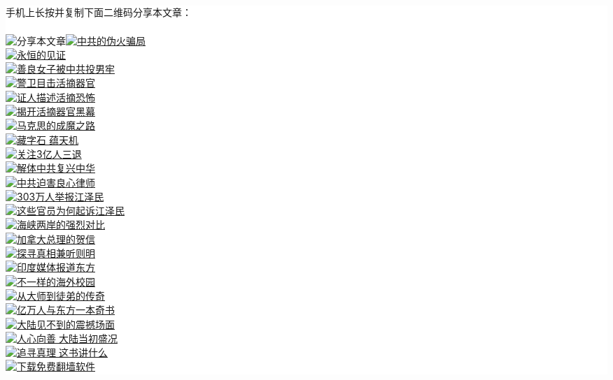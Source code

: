 ####
手机上长按并复制下面二维码分享本文章：<br><br><img src="http://d1p1.ip.zn2.us/v.php?action=qrcode&url=https://github.com/cepxz249/djy/blob/master/gb/19/11/8/n11640859.md%231" title="分享本文章"></td><td VALIGN=TOP><a href="https://github.com/cepxz249/djy/blob/master/gb/16/1/21/n4622075.md?dfh#1" target="_blank"><img src="https://gitlab.com/szzdlab/djy/raw/master/gb/300/wei-f1.jpg" title="中共的伪火骗局"  alt="中共的伪火骗局"></a><br><a href="https://github.com/cepxz249/www/blob/master/README.md?dfh#9" target="_blank"><img src="https://gitlab.com/szzdlab/djy/raw/master/gb/300/yong-h.jpg" title="永恒的见证"  alt="永恒的见证"></a><br><a href="https://github.com/cepxz249/djy/blob/master/gb/13/9/29/n3974789.md?dfh#1" target="_blank"><img src="https://gitlab.com/szzdlab/djy/raw/master/gb/300/shang-lnz.jpg" title="善良女子被中共投男牢"  alt="善良女子被中共投男牢"></a><br><a href="https://github.com/cepxz249/djy/blob/master/gb/16/3/16/n4663449.md?dfh#1" target="_blank"><img src="https://gitlab.com/szzdlab/djy/raw/master/gb/300/huo-z3.jpg" title="警卫目击活摘器官"  alt="警卫目击活摘器官"></a><br><a href="https://github.com/cepxz249/djy/blob/master/gb/16/8/7/n8177641.md?dfh#1" target="_blank"><img src="https://gitlab.com/szzdlab/djy/raw/master/gb/300/huo-z4.jpg" title="证人描述活摘恐怖"  alt="证人描述活摘恐怖"></a><br><a href="https://github.com/cepxz249/djy/blob/master/gb/10/4/19/n2881569.md?dfh#1" target="_blank"><img src="https://gitlab.com/szzdlab/djy/raw/master/gb/300/huo-z1.jpg" title="揭开活摘器官黑幕"  alt="揭开活摘器官黑幕"></a><br><a href="https://github.com/cepxz249/djy/blob/master/gb/10/11/7/n3077476.md?dfh#1" target="_blank"><img src="https://gitlab.com/szzdlab/djy/raw/master/gb/300/ma-ks.jpg" title="马克思的成魔之路"  alt="马克思的成魔之路"></a><br><a href="https://github.com/cepxz249/djy/blob/master/gb/14/6/9/n4173977.md?dfh#1" target="_blank"><img src="https://gitlab.com/szzdlab/djy/raw/master/gb/300/chang-zs.jpg" title="藏字石 蕴天机"  alt="藏字石 蕴天机"></a><br><a href="https://github.com/cepxz249/djy/blob/master/gb/18/5/10/n10381511.md?dfh#1" target="_blank"><img src="https://gitlab.com/szzdlab/djy/raw/master/gb/300/st1.jpg" title="关注3亿人三退"  alt="关注3亿人三退"></a><br><a href="https://github.com/cepxz249/djy/blob/master/gb/18/3/21/n10237682.md?dfh#1" target="_blank"><img src="https://gitlab.com/szzdlab/djy/raw/master/gb/300/jie-t.jpg" title="解体中共复兴中华"  alt="解体中共复兴中华"></a><br><a href="https://github.com/cepxz249/djy/blob/master/gb/9/2/9/n2422991.md?dfh#1" target="_blank"><img src="https://gitlab.com/szzdlab/djy/raw/master/gb/300/gao-zs.jpg" title="中共迫害良心律师"  alt="中共迫害良心律师"></a><br><a href="https://github.com/cepxz249/djy/blob/master/gb/18/12/9/n10900044.md?dfh#1" target="_blank"><img src="https://gitlab.com/szzdlab/djy/raw/master/gb/300/sj1.jpg" title="303万人举报江泽民"  alt="303万人举报江泽民"></a><br><a href="https://github.com/cepxz249/djy/blob/master/gb/18/8/28/n10672014.md?dfh#1" target="_blank"><img src="https://gitlab.com/szzdlab/djy/raw/master/gb/300/sj2.jpg" title="这些官员为何起诉江泽民"  alt="这些官员为何起诉江泽民"></a><br><a href="https://github.com/cepxz249/djy/blob/master/gb/8/12/18/n2367165.md?dfh#1" target="_blank"><img src="https://gitlab.com/szzdlab/djy/raw/master/gb/300/liangan.jpg" title="海峡两岸的强烈对比"  alt="海峡两岸的强烈对比"></a><br><a href="https://github.com/cepxz249/djy/blob/master/gb/15/5/5/n4427238.md?dfh#1" target="_blank"><img src="https://gitlab.com/szzdlab/djy/raw/master/gb/300/jia-ndzl.jpg" title="加拿大总理的贺信"  alt="加拿大总理的贺信"></a><br><a href="https://github.com/cepxz249/djy/blob/master/gb/11/6/17/n3289382.md?dfh#1" target="_blank"><img src="https://gitlab.com/szzdlab/djy/raw/master/gb/300/xiao-wd.jpg" title="探寻真相兼听则明"  alt="探寻真相兼听则明"></a><br><a href="https://github.com/cepxz249/djy/blob/master/gb/18/10/27/n10812623.md?dfh#1" target="_blank">
<img src="https://gitlab.com/szzdlab/djy/raw/master/gb/300/yindu.jpg" title="印度媒体报道东方"  alt="印度媒体报道东方"></a><br><a href="https://github.com/cepxz249/djy/blob/master/gb/18/6/9/n10469652.md?dfh#1" target="_blank"><img src="https://gitlab.com/szzdlab/djy/raw/master/gb/300/xie-j.jpg" title="不一样的海外校园"  alt="不一样的海外校园"></a><br><a href="https://github.com/cepxz249/djy/blob/master/gb/7/4/5/n1669415.md?dfh#1" target="_blank"><img src="https://gitlab.com/szzdlab/djy/raw/master/gb/300/li-up.jpg" title="从大师到徒弟的传奇"  alt="从大师到徒弟的传奇"></a><br><a href="https://github.com/cepxz249/djy/blob/master/gb/17/5/26/n9191512.md?dfh#1" target="_blank"><img src="https://gitlab.com/szzdlab/djy/raw/master/gb/300/zfl2.jpg" title="亿万人与东方一本奇书"  alt="亿万人与东方一本奇书"></a><br><a href="https://github.com/cepxz249/djy/blob/master/gb/13/11/27/n4020290.md?dfh#1" target="_blank"><img src="https://gitlab.com/szzdlab/djy/raw/master/gb/300/zhen-h.jpg" title="大陆见不到的震撼场面"  alt="大陆见不到的震撼场面"></a><br><a href="https://github.com/cepxz249/djy/blob/master/gb/15/7/17/n4482910.md?dfh#1" target="_blank"><img src="https://gitlab.com/szzdlab/djy/raw/master/gb/300/dalu-sk.jpg" title="人心向善 大陆当初盛况"  alt="人心向善 大陆当初盛况"></a><br><a href="https://github.com/cepxz249/djy/blob/master/gb/9/10/15/n2689419.md?dfh#1" target="_blank"><img src="https://gitlab.com/szzdlab/djy/raw/master/gb/300/zfl1.jpg" title="追寻真理 这书讲什么"  alt="追寻真理 这书讲什么"></a><br><a href="https://github.com/cepxz249/www/blob/master/README.md?dfh#1" target="_blank"><img src="https://gitlab.com/szzdlab/djy/raw/master/gb/300/fq1.jpg" title="下载免费翻墙软件"  alt="下载免费翻墙软件"></a><br></td></tr></table>
